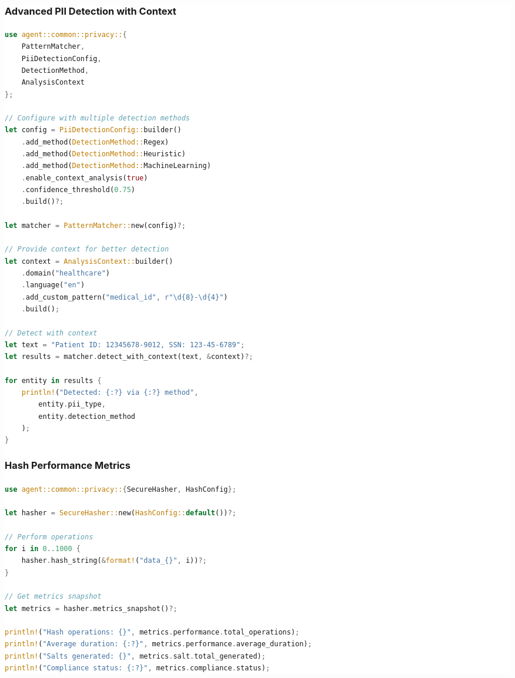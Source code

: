 ### Advanced PII Detection with Context

```rust
use agent::common::privacy::{
    PatternMatcher,
    PiiDetectionConfig,
    DetectionMethod,
    AnalysisContext
};

// Configure with multiple detection methods
let config = PiiDetectionConfig::builder()
    .add_method(DetectionMethod::Regex)
    .add_method(DetectionMethod::Heuristic)
    .add_method(DetectionMethod::MachineLearning)
    .enable_context_analysis(true)
    .confidence_threshold(0.75)
    .build()?;

let matcher = PatternMatcher::new(config)?;

// Provide context for better detection
let context = AnalysisContext::builder()
    .domain("healthcare")
    .language("en")
    .add_custom_pattern("medical_id", r"\d{8}-\d{4}")
    .build();

// Detect with context
let text = "Patient ID: 12345678-9012, SSN: 123-45-6789";
let results = matcher.detect_with_context(text, &context)?;

for entity in results {
    println!("Detected: {:?} via {:?} method",
        entity.pii_type,
        entity.detection_method
    );
}
```

### Hash Performance Metrics

```rust
use agent::common::privacy::{SecureHasher, HashConfig};

let hasher = SecureHasher::new(HashConfig::default())?;

// Perform operations
for i in 0..1000 {
    hasher.hash_string(&format!("data_{}", i))?;
}

// Get metrics snapshot
let metrics = hasher.metrics_snapshot()?;

println!("Hash operations: {}", metrics.performance.total_operations);
println!("Average duration: {:?}", metrics.performance.average_duration);
println!("Salts generated: {}", metrics.salt.total_generated);
println!("Compliance status: {:?}", metrics.compliance.status);
```
